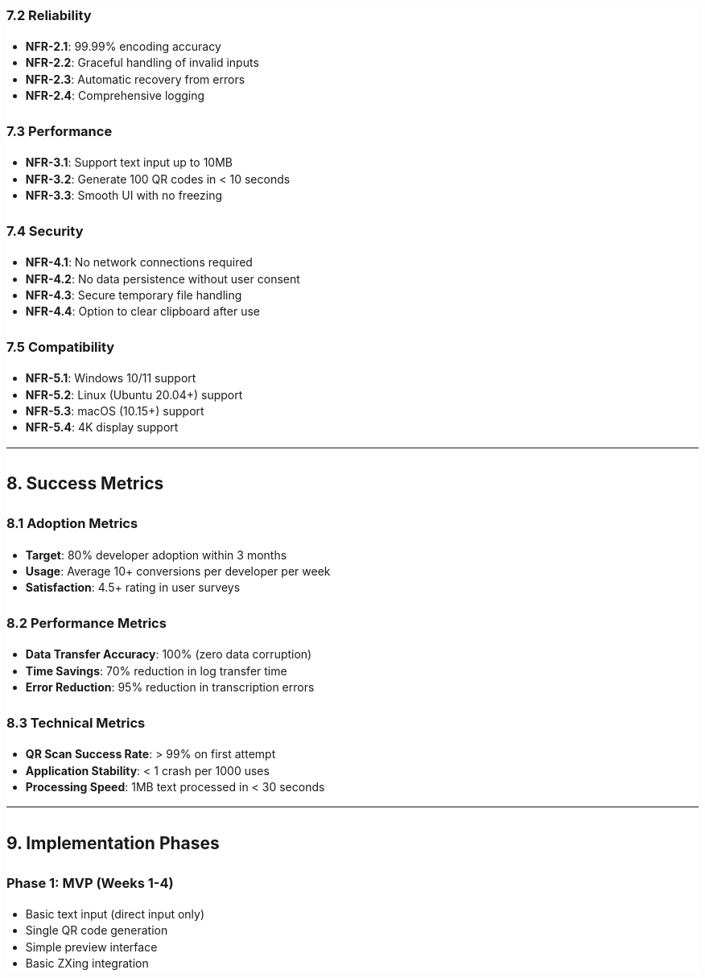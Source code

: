 ### 7.2 Reliability
- **NFR-2.1**: 99.99% encoding accuracy
- **NFR-2.2**: Graceful handling of invalid inputs
- **NFR-2.3**: Automatic recovery from errors
- **NFR-2.4**: Comprehensive logging

### 7.3 Performance
- **NFR-3.1**: Support text input up to 10MB
- **NFR-3.2**: Generate 100 QR codes in < 10 seconds
- **NFR-3.3**: Smooth UI with no freezing

### 7.4 Security
- **NFR-4.1**: No network connections required
- **NFR-4.2**: No data persistence without user consent
- **NFR-4.3**: Secure temporary file handling
- **NFR-4.4**: Option to clear clipboard after use

### 7.5 Compatibility
- **NFR-5.1**: Windows 10/11 support
- **NFR-5.2**: Linux (Ubuntu 20.04+) support
- **NFR-5.3**: macOS (10.15+) support
- **NFR-5.4**: 4K display support

---

## 8. Success Metrics

### 8.1 Adoption Metrics
- **Target**: 80% developer adoption within 3 months
- **Usage**: Average 10+ conversions per developer per week
- **Satisfaction**: 4.5+ rating in user surveys

### 8.2 Performance Metrics
- **Data Transfer Accuracy**: 100% (zero data corruption)
- **Time Savings**: 70% reduction in log transfer time
- **Error Reduction**: 95% reduction in transcription errors

### 8.3 Technical Metrics
- **QR Scan Success Rate**: > 99% on first attempt
- **Application Stability**: < 1 crash per 1000 uses
- **Processing Speed**: 1MB text processed in < 30 seconds

---

## 9. Implementation Phases

### Phase 1: MVP (Weeks 1-4)
- Basic text input (direct input only)
- Single QR code generation
- Simple preview interface
- Basic ZXing integration
